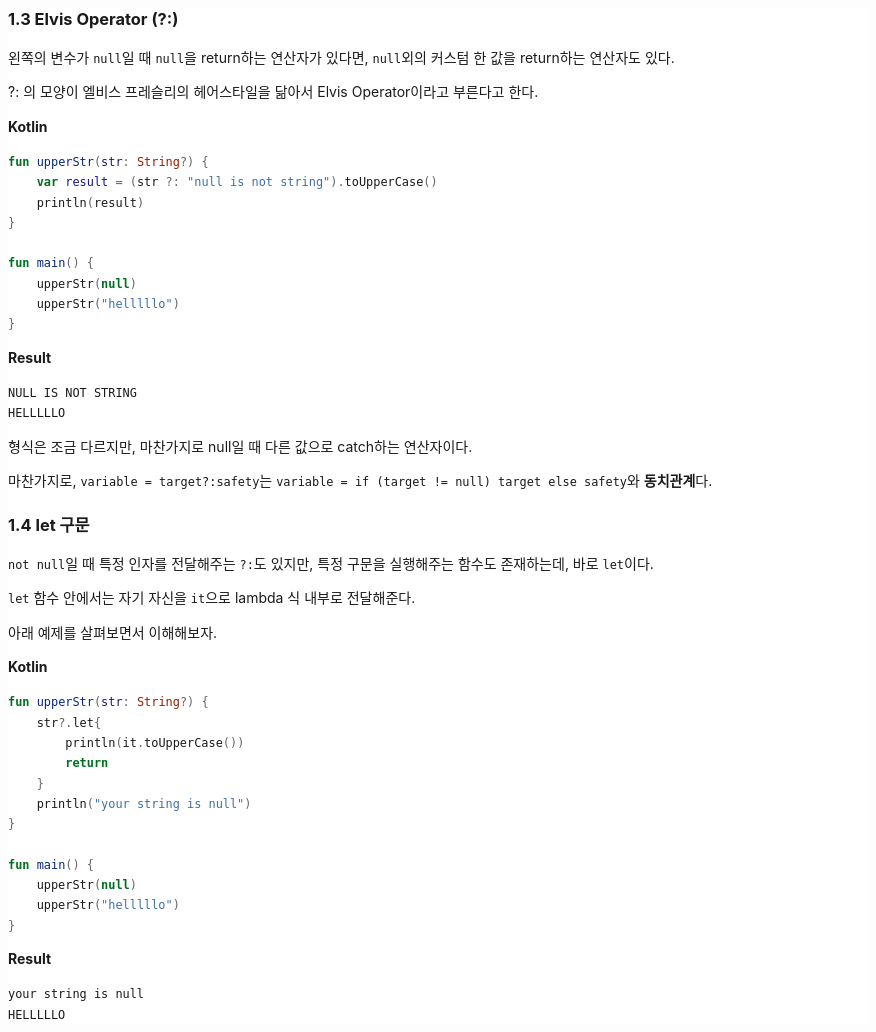 ### 1.3 Elvis Operator (?:)

왼쪽의 변수가 `null`일 때 `null`을 return하는 연산자가 있다면, `null`외의 커스텀 한 값을 return하는 연산자도 있다.

?: 의 모양이 엘비스 프레슬리의 헤어스타일을 닮아서 Elvis Operator이라고 부른다고 한다.

**Kotlin**
```kotlin
fun upperStr(str: String?) {
	var result = (str ?: "null is not string").toUpperCase()
    println(result)
}

fun main() {
    upperStr(null)
    upperStr("helllllo")
}
```

**Result**
```
NULL IS NOT STRING
HELLLLLO
```

형식은 조금 다르지만, 마찬가지로 null일 때 다른 값으로 catch하는 연산자이다.

마찬가지로, `variable = target?:safety`는 `variable = if (target != null) target else safety`와 **동치관계**다.

### 1.4 let 구문

`not null`일 때 특정 인자를 전달해주는 `?:`도 있지만, 특정 구문을 실행해주는 함수도 존재하는데, 바로 `let`이다.

`let` 함수 안에서는 자기 자신을 `it`으로 lambda 식 내부로 전달해준다.

아래 예제를 살펴보면서 이해해보자.

**Kotlin**
```kotlin
fun upperStr(str: String?) {
    str?.let{
        println(it.toUpperCase())
        return
    }
    println("your string is null")
}

fun main() {
    upperStr(null)
    upperStr("helllllo")
}
```

**Result**
```
your string is null
HELLLLLO
```
